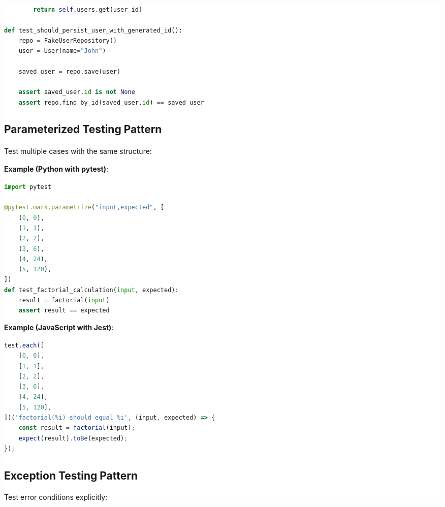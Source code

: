 ```python
        return self.users.get(user_id)

def test_should_persist_user_with_generated_id():
    repo = FakeUserRepository()
    user = User(name="John")

    saved_user = repo.save(user)

    assert saved_user.id is not None
    assert repo.find_by_id(saved_user.id) == saved_user
```

## Parameterized Testing Pattern

Test multiple cases with the same structure:

**Example (Python with pytest)**:
```python
import pytest

@pytest.mark.parametrize("input,expected", [
    (0, 0),
    (1, 1),
    (2, 2),
    (3, 6),
    (4, 24),
    (5, 120),
])
def test_factorial_calculation(input, expected):
    result = factorial(input)
    assert result == expected
```

**Example (JavaScript with Jest)**:
```javascript
test.each([
    [0, 0],
    [1, 1],
    [2, 2],
    [3, 6],
    [4, 24],
    [5, 120],
])('factorial(%i) should equal %i', (input, expected) => {
    const result = factorial(input);
    expect(result).toBe(expected);
});
```

## Exception Testing Pattern

Test error conditions explicitly:
